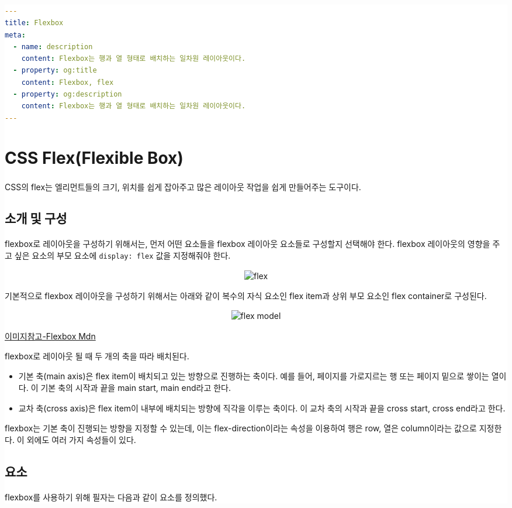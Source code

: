 ```yaml
---
title: Flexbox
meta:
  - name: description
    content: Flexbox는 행과 열 형태로 배치하는 일차원 레이아웃이다.
  - property: og:title
    content: Flexbox, flex
  - property: og:description
    content: Flexbox는 행과 열 형태로 배치하는 일차원 레이아웃이다.
---
```


# CSS Flex(Flexible Box)

CSS의 flex는 엘리먼트들의 크기, 위치를 쉽게 잡아주고 많은 레이아웃 작업을 쉽게 만들어주는 도구이다.

## 소개 및 구성

flexbox로 레이아웃을 구성하기 위해서는, 먼저 어떤 요소들을 flexbox 레이아웃 요소들로 구성할지 선택해야 한다. flexbox 레이아웃의 영향을 주고 싶은 요소의 부모 요소에 `display: flex` 값을 지정해줘야 한다.

<center>
  <figure>
    <img src="https://user-images.githubusercontent.com/22426851/116805350-f32db080-ab60-11eb-8e24-7d6f8f13f85d.png" alt="flex">
  </figure>
</center>

기본적으로 flexbox 레이아웃을 구성하기 위해서는 아래와 같이 복수의 자식 요소인 flex item과 상위 부모 요소인 flex container로 구성된다.

<center>
  <figure>
    <img src="https://developer.mozilla.org/files/3739/flex_terms.png" alt="flex model">
  </figure>
</center>

[이미지참고-Flexbox Mdn](https://developer.mozilla.org/ko/docs/Learn/CSS/CSS_layout/Flexbox)

flexbox로 레이아웃 될 때 두 개의 축을 따라 배치된다.

- 기본 축(main axis)은 flex item이 배치되고 있는 방향으로 진행하는 축이다. 예를 들어, 페이지를 가로지르는 행 또는 페이지 밑으로 쌓이는 열이다. 이 기본 축의 시작과 끝을 main start, main end라고 한다.

- 교차 축(cross axis)은 flex item이 내부에 배치되는 방향에 직각을 이루는 축이다. 이 교차 축의 시작과 끝을 cross start, cross end라고 한다.

flexbox는 기본 축이 진행되는 방향을 지정할 수 있는데, 이는 flex-direction이라는 속성을 이용하여 행은 row, 열은 column이라는 값으로 지정한다. 이 외에도 여러 가지 속성들이 있다.

## 요소

flexbox를 사용하기 위해 필자는 다음과 같이 요소를 정의했다.

